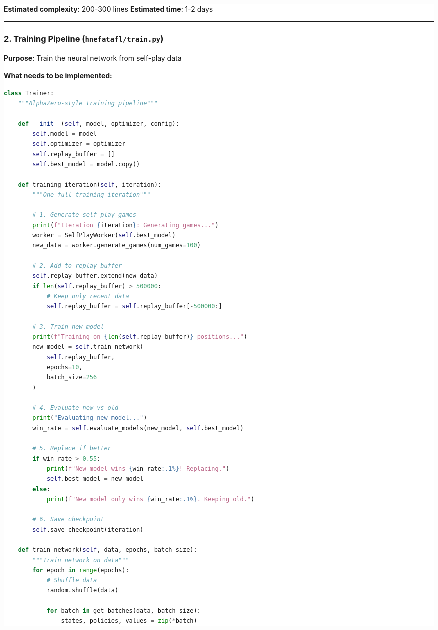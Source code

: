 **Estimated complexity**: 200-300 lines
**Estimated time**: 1-2 days

---

### 2. Training Pipeline (`hnefatafl/train.py`)

**Purpose**: Train the neural network from self-play data

**What needs to be implemented:**

```python
class Trainer:
    """AlphaZero-style training pipeline"""

    def __init__(self, model, optimizer, config):
        self.model = model
        self.optimizer = optimizer
        self.replay_buffer = []
        self.best_model = model.copy()

    def training_iteration(self, iteration):
        """One full training iteration"""

        # 1. Generate self-play games
        print(f"Iteration {iteration}: Generating games...")
        worker = SelfPlayWorker(self.best_model)
        new_data = worker.generate_games(num_games=100)

        # 2. Add to replay buffer
        self.replay_buffer.extend(new_data)
        if len(self.replay_buffer) > 500000:
            # Keep only recent data
            self.replay_buffer = self.replay_buffer[-500000:]

        # 3. Train new model
        print(f"Training on {len(self.replay_buffer)} positions...")
        new_model = self.train_network(
            self.replay_buffer,
            epochs=10,
            batch_size=256
        )

        # 4. Evaluate new vs old
        print("Evaluating new model...")
        win_rate = self.evaluate_models(new_model, self.best_model)

        # 5. Replace if better
        if win_rate > 0.55:
            print(f"New model wins {win_rate:.1%}! Replacing.")
            self.best_model = new_model
        else:
            print(f"New model only wins {win_rate:.1%}. Keeping old.")

        # 6. Save checkpoint
        self.save_checkpoint(iteration)

    def train_network(self, data, epochs, batch_size):
        """Train network on data"""
        for epoch in range(epochs):
            # Shuffle data
            random.shuffle(data)

            for batch in get_batches(data, batch_size):
                states, policies, values = zip(*batch)
```
